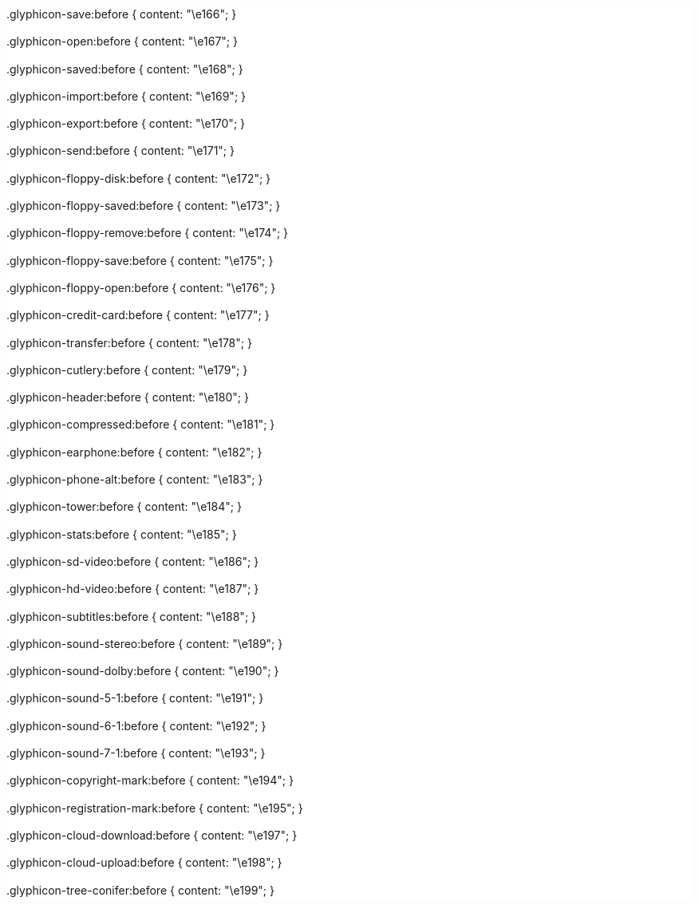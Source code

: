 .glyphicon-save:before { content: "\e166"; }

.glyphicon-open:before { content: "\e167"; }

.glyphicon-saved:before { content: "\e168"; }

.glyphicon-import:before { content: "\e169"; }

.glyphicon-export:before { content: "\e170"; }

.glyphicon-send:before { content: "\e171"; }

.glyphicon-floppy-disk:before { content: "\e172"; }

.glyphicon-floppy-saved:before { content: "\e173"; }

.glyphicon-floppy-remove:before { content: "\e174"; }

.glyphicon-floppy-save:before { content: "\e175"; }

.glyphicon-floppy-open:before { content: "\e176"; }

.glyphicon-credit-card:before { content: "\e177"; }

.glyphicon-transfer:before { content: "\e178"; }

.glyphicon-cutlery:before { content: "\e179"; }

.glyphicon-header:before { content: "\e180"; }

.glyphicon-compressed:before { content: "\e181"; }

.glyphicon-earphone:before { content: "\e182"; }

.glyphicon-phone-alt:before { content: "\e183"; }

.glyphicon-tower:before { content: "\e184"; }

.glyphicon-stats:before { content: "\e185"; }

.glyphicon-sd-video:before { content: "\e186"; }

.glyphicon-hd-video:before { content: "\e187"; }

.glyphicon-subtitles:before { content: "\e188"; }

.glyphicon-sound-stereo:before { content: "\e189"; }

.glyphicon-sound-dolby:before { content: "\e190"; }

.glyphicon-sound-5-1:before { content: "\e191"; }

.glyphicon-sound-6-1:before { content: "\e192"; }

.glyphicon-sound-7-1:before { content: "\e193"; }

.glyphicon-copyright-mark:before { content: "\e194"; }

.glyphicon-registration-mark:before { content: "\e195"; }

.glyphicon-cloud-download:before { content: "\e197"; }

.glyphicon-cloud-upload:before { content: "\e198"; }

.glyphicon-tree-conifer:before { content: "\e199"; }
